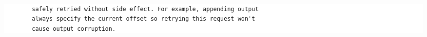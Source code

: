             safely retried without side effect. For example, appending output
            always specify the current offset so retrying this request won't
            cause output corruption.
